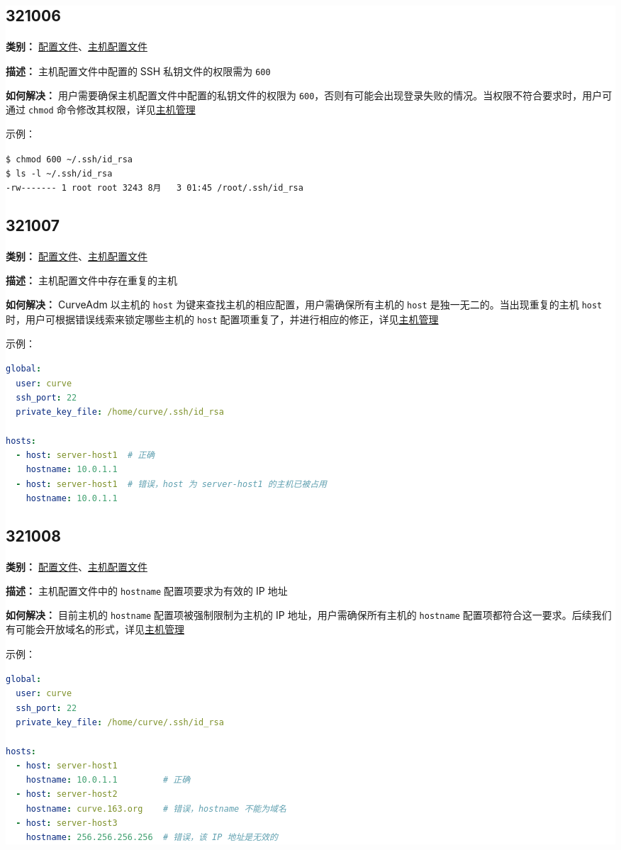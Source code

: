 
## 321006

**类别：** [配置文件][configure]、[主机配置文件][hosts-configure]

**描述：** 主机配置文件中配置的 SSH 私钥文件的权限需为 `600`

**如何解决：** 用户需要确保主机配置文件中配置的私钥文件的权限为 `600`，否则有可能会出现登录失败的情况。当权限不符合要求时，用户可通过 `chmod` 命令修改其权限，详见[主机管理][hosts]

示例：

``` shell
$ chmod 600 ~/.ssh/id_rsa
$ ls -l ~/.ssh/id_rsa
-rw------- 1 root root 3243 8月   3 01:45 /root/.ssh/id_rsa
```

## 321007

**类别：** [配置文件][configure]、[主机配置文件][hosts-configure]

**描述：** 主机配置文件中存在重复的主机

**如何解决：** CurveAdm 以主机的 `host` 为键来查找主机的相应配置，用户需确保所有主机的 `host` 是独一无二的。当出现重复的主机 `host` 时，用户可根据错误线索来锁定哪些主机的 `host` 配置项重复了，并进行相应的修正，详见[主机管理][hosts]

示例：

```yaml
global:
  user: curve
  ssh_port: 22
  private_key_file: /home/curve/.ssh/id_rsa

hosts:
  - host: server-host1  # 正确
    hostname: 10.0.1.1
  - host: server-host1  # 错误，host 为 server-host1 的主机已被占用
    hostname: 10.0.1.1
```

## 321008

**类别：** [配置文件][configure]、[主机配置文件][hosts-configure]

**描述：** 主机配置文件中的 `hostname` 配置项要求为有效的 IP 地址

**如何解决：** 目前主机的 `hostname` 配置项被强制限制为主机的 IP 地址，用户需确保所有主机的 `hostname` 配置项都符合这一要求。后续我们有可能会开放域名的形式，详见[主机管理][hosts]

示例：

```yaml
global:
  user: curve
  ssh_port: 22
  private_key_file: /home/curve/.ssh/id_rsa

hosts:
  - host: server-host1
    hostname: 10.0.1.1         # 正确
  - host: server-host2
    hostname: curve.163.org    # 错误，hostname 不能为域名
  - host: server-host3
    hostname: 256.256.256.256  # 错误，该 IP 地址是无效的
```


[init]: https://github.com/opencurve/curveadm/wiki/errno#主类
[database]: https://github.com/opencurve/curveadm/wiki/errno#主类
[command-options]: https://github.com/opencurve/curveadm/wiki/errno#主类
[configure]: https://github.com/opencurve/curveadm/wiki/errno#主类
[common-logic]: https://github.com/opencurve/curveadm/wiki/errno#主类
[execute-command]:  https://github.com/opencurve/curveadm/wiki/errno#主类
[cluster-options]: https://github.com/opencurve/curveadm/wiki/errno#子类
[client-common-options]:  https://github.com/opencurve/curveadm/wiki/errno#子类
[curvebs-client-options]:  https://github.com/opencurve/curveadm/wiki/errno#子类
[curvefs-client-options]:  https://github.com/opencurve/curveadm/wiki/errno#子类
[playground-options]: https://github.com/opencurve/curveadm/wiki/errno#子类
[configure-common]: https://github.com/opencurve/curveadm/wiki/errno#子类
[curveadm-configure]: https://github.com/opencurve/curveadm/wiki/errno#子类
[hosts-configure]: https://github.com/opencurve/curveadm/wiki/errno#子类
[topology-configure]: https://github.com/opencurve/curveadm/wiki/errno#子类
[format-configure]: https://github.com/opencurve/curveadm/wiki/errno#子类
[client-configure]: https://github.com/opencurve/curveadm/wiki/errno#子类
[hosts-logic]:  https://github.com/opencurve/curveadm/wiki/errno#子类
[service-logic]: https://github.com/opencurve/curveadm/wiki/errno#子类
[curvefs-client-logic]: https://github.com/opencurve/curveadm/wiki/errno#子类
[curvebs-client-logic]: https://github.com/opencurve/curveadm/wiki/errno#子类
[polarfs-logic]: https://github.com/opencurve/curveadm/wiki/errno#子类
[playground-logic]: https://github.com/opencurve/curveadm/wiki/errno#子类
[topology-precheck]: https://github.com/opencurve/curveadm/wiki/errno#子类
[ssh-precheck]: https://github.com/opencurve/curveadm/wiki/errno#子类
[permission-precheck]: https://github.com/opencurve/curveadm/wiki/errno#子类
[kernel-precheck]: https://github.com/opencurve/curveadm/wiki/errno#子类
[network-precheck]: https://github.com/opencurve/curveadm/wiki/errno#子类
[date-precheck]: https://github.com/opencurve/curveadm/wiki/errno#子类
[service-precheck]: https://github.com/opencurve/curveadm/wiki/errno#子类
[command-common]: https://github.com/opencurve/curveadm/wiki/errno#子类
[others-command]: https://github.com/opencurve/curveadm/wiki/errno#子类
[docker-command]:  https://github.com/opencurve/curveadm/wiki/errno#子类
[ssh-connection]:  https://github.com/opencurve/curveadm/wiki/errno#子类
[shell-command]:  https://github.com/opencurve/curveadm/wiki/errno#子类
[database-common-solution]: https://github.com/opencurve/curveadm/wiki/errno#数据库类错误码
[insatall-directory]: https://github.com/opencurve/curveadm/wiki/overview#安装目录
[precheck]: https://github.com/opencurve/curveadm/wiki/precheck
[clean-cluster]: https://github.com/opencurve/curveadm/wiki/maintain-curve#清理集群
[map]: https://github.com/opencurve/curveadm/wiki/curvebs-client-deployment#第-4-步映射-curvebs-卷
[mount]: https://github.com/opencurve/curveadm/wiki/curvefs-client-deployment#第-4-步挂载-curvefs-文件系统
[variable]: https://github.com/opencurve/curveadm/wiki/topology#变量
[curveadm-configure-file]: https://github.com/opencurve/curveadm/wiki/install-curveadm#curveadm-配置文件
[hosts]: https://github.com/opencurve/curveadm/wiki/hosts
[topology]: https://github.com/opencurve/curveadm/wiki/topology
[replicas]: https://github.com/opencurve/curveadm/wiki/topology#replicas
[scale-curve]: https://github.com/opencurve/curveadm/wiki/scale-curve
[migrate-curve]: https://github.com/opencurve/curveadm/wiki/migrate-curve
[format-disk]: https://github.com/opencurve/curveadm/wiki/curvebs-cluster-deployment#第-4-步格式化磁盘
[curvebs-client-configure]: https://github.com/opencurve/curveadm/wiki/curvebs-client-deployment#第-3-步准备客户端配置文件
[curvefs-client-configure]: https://github.com/opencurve/curveadm/wiki/curvefs-client-deployment#第-3-步准备客户端配置文件
[add-and-checkout]: https://github.com/opencurve/curveadm/wiki/curvebs-cluster-deployment#第-6-步添加集群并切换集群
[umap]: https://github.com/opencurve/curveadm/wiki/curvebs-client-deployment#其他取消-curvebs-卷映射
[umount]: https://github.com/opencurve/curveadm/wiki/curvefs-client-deployment#其他卸载文件系统
[chunkfilepool]: https://github.com/opencurve/curve/blob/master/docs/cn/chunkserver_design.md#224-chunkfilepool
[config-template]: https://github.com/opencurve/curveadm/tree/master/configs
[execute-command-common-solution]: https://github.com/opencurve/curveadm/wiki/errno#命令执行类错误码
[start-docker-daemon]: https://yeasy.gitbook.io/docker_practice/install/ubuntu#qi-dong-docker
[issue]: https://github.com/opencurve/curveadm/issues
[topology]: https://github.com/opencurve/curveadm/wiki/topology
[install-requirements]: https://github.com/opencurve/curveadm/wiki/install-curveadm#安装依赖
[important-configure]: https://github.com/opencurve/curveadm/wiki/topology#curvebs-重要配置项
[curvebs-important-configure]: https://github.com/opencurve/curveadm/wiki/topology#curvebs-重要配置项
[curvefs-important-configure]: https://github.com/opencurve/curveadm/wiki/topology#curvefs-重要配置项